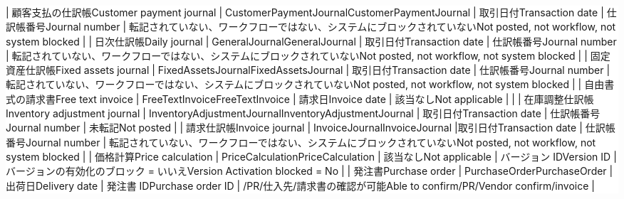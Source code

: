 | <span data-ttu-id="a8a4f-294">顧客支払の仕訳帳</span><span class="sxs-lookup"><span data-stu-id="a8a4f-294">Customer payment journal</span></span> | <span data-ttu-id="a8a4f-295">CustomerPaymentJournal</span><span class="sxs-lookup"><span data-stu-id="a8a4f-295">CustomerPaymentJournal</span></span> | <span data-ttu-id="a8a4f-296">取引日付</span><span class="sxs-lookup"><span data-stu-id="a8a4f-296">Transaction date</span></span> | <span data-ttu-id="a8a4f-297">仕訳帳番号</span><span class="sxs-lookup"><span data-stu-id="a8a4f-297">Journal number</span></span> | <span data-ttu-id="a8a4f-298">転記されていない、ワークフローではない、システムにブロックされていない</span><span class="sxs-lookup"><span data-stu-id="a8a4f-298">Not posted, not workflow, not system blocked</span></span> | 
| <span data-ttu-id="a8a4f-299">日次仕訳帳</span><span class="sxs-lookup"><span data-stu-id="a8a4f-299">Daily journal</span></span> | <span data-ttu-id="a8a4f-300">GeneralJournal</span><span class="sxs-lookup"><span data-stu-id="a8a4f-300">GeneralJournal</span></span> | <span data-ttu-id="a8a4f-301">取引日付</span><span class="sxs-lookup"><span data-stu-id="a8a4f-301">Transaction date</span></span> | <span data-ttu-id="a8a4f-302">仕訳帳番号</span><span class="sxs-lookup"><span data-stu-id="a8a4f-302">Journal number</span></span> | <span data-ttu-id="a8a4f-303">転記されていない、ワークフローではない、システムにブロックされていない</span><span class="sxs-lookup"><span data-stu-id="a8a4f-303">Not posted, not workflow, not system blocked</span></span> |
| <span data-ttu-id="a8a4f-304">固定資産仕訳帳</span><span class="sxs-lookup"><span data-stu-id="a8a4f-304">Fixed assets journal</span></span> | <span data-ttu-id="a8a4f-305">FixedAssetsJournal</span><span class="sxs-lookup"><span data-stu-id="a8a4f-305">FixedAssetsJournal</span></span> | <span data-ttu-id="a8a4f-306">取引日付</span><span class="sxs-lookup"><span data-stu-id="a8a4f-306">Transaction date</span></span> | <span data-ttu-id="a8a4f-307">仕訳帳番号</span><span class="sxs-lookup"><span data-stu-id="a8a4f-307">Journal number</span></span> | <span data-ttu-id="a8a4f-308">転記されていない、ワークフローではない、システムにブロックされていない</span><span class="sxs-lookup"><span data-stu-id="a8a4f-308">Not posted, not workflow, not system blocked</span></span> |
| <span data-ttu-id="a8a4f-309">自由書式の請求書</span><span class="sxs-lookup"><span data-stu-id="a8a4f-309">Free text invoice</span></span> | <span data-ttu-id="a8a4f-310">FreeTextInvoice</span><span class="sxs-lookup"><span data-stu-id="a8a4f-310">FreeTextInvoice</span></span> | <span data-ttu-id="a8a4f-311">請求日</span><span class="sxs-lookup"><span data-stu-id="a8a4f-311">Invoice date</span></span> | <span data-ttu-id="a8a4f-312">該当なし</span><span class="sxs-lookup"><span data-stu-id="a8a4f-312">Not applicable</span></span> | |
| <span data-ttu-id="a8a4f-313">在庫調整仕訳帳</span><span class="sxs-lookup"><span data-stu-id="a8a4f-313">Inventory adjustment journal</span></span> | <span data-ttu-id="a8a4f-314">InventoryAdjustmentJournal</span><span class="sxs-lookup"><span data-stu-id="a8a4f-314">InventoryAdjustmentJournal</span></span> | <span data-ttu-id="a8a4f-315">取引日付</span><span class="sxs-lookup"><span data-stu-id="a8a4f-315">Transaction date</span></span> | <span data-ttu-id="a8a4f-316">仕訳帳番号</span><span class="sxs-lookup"><span data-stu-id="a8a4f-316">Journal number</span></span> | <span data-ttu-id="a8a4f-317">未転記</span><span class="sxs-lookup"><span data-stu-id="a8a4f-317">Not posted</span></span> |
| <span data-ttu-id="a8a4f-318">請求仕訳帳</span><span class="sxs-lookup"><span data-stu-id="a8a4f-318">Invoice journal</span></span> | <span data-ttu-id="a8a4f-319">InvoiceJournal</span><span class="sxs-lookup"><span data-stu-id="a8a4f-319">InvoiceJournal</span></span> |<span data-ttu-id="a8a4f-320">取引日付</span><span class="sxs-lookup"><span data-stu-id="a8a4f-320">Transaction date</span></span> | <span data-ttu-id="a8a4f-321">仕訳帳番号</span><span class="sxs-lookup"><span data-stu-id="a8a4f-321">Journal number</span></span> | <span data-ttu-id="a8a4f-322">転記されていない、ワークフローではない、システムにブロックされていない</span><span class="sxs-lookup"><span data-stu-id="a8a4f-322">Not posted, not workflow, not system blocked</span></span> |
| <span data-ttu-id="a8a4f-323">価格計算</span><span class="sxs-lookup"><span data-stu-id="a8a4f-323">Price calculation</span></span> | <span data-ttu-id="a8a4f-324">PriceCalculation</span><span class="sxs-lookup"><span data-stu-id="a8a4f-324">PriceCalculation</span></span> | <span data-ttu-id="a8a4f-325">該当なし</span><span class="sxs-lookup"><span data-stu-id="a8a4f-325">Not applicable</span></span> | <span data-ttu-id="a8a4f-326">バージョン ID</span><span class="sxs-lookup"><span data-stu-id="a8a4f-326">Version ID</span></span> | <span data-ttu-id="a8a4f-327">バージョンの有効化のブロック = いいえ</span><span class="sxs-lookup"><span data-stu-id="a8a4f-327">Version Activation blocked = No</span></span> |
| <span data-ttu-id="a8a4f-328">発注書</span><span class="sxs-lookup"><span data-stu-id="a8a4f-328">Purchase order</span></span> | <span data-ttu-id="a8a4f-329">PurchaseOrder</span><span class="sxs-lookup"><span data-stu-id="a8a4f-329">PurchaseOrder</span></span> | <span data-ttu-id="a8a4f-330">出荷日</span><span class="sxs-lookup"><span data-stu-id="a8a4f-330">Delivery date</span></span> | <span data-ttu-id="a8a4f-331">発注書 ID</span><span class="sxs-lookup"><span data-stu-id="a8a4f-331">Purchase order ID</span></span> | <span data-ttu-id="a8a4f-332">/PR/仕入先/請求書の確認が可能</span><span class="sxs-lookup"><span data-stu-id="a8a4f-332">Able to confirm/PR/Vendor confirm/invoice</span></span> |